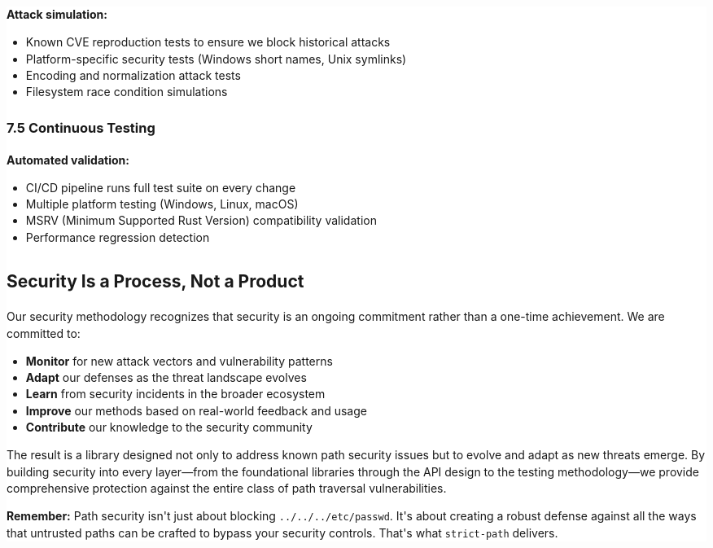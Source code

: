 **Attack simulation:**
- Known CVE reproduction tests to ensure we block historical attacks
- Platform-specific security tests (Windows short names, Unix symlinks)
- Encoding and normalization attack tests
- Filesystem race condition simulations

### 7.5 Continuous Testing

**Automated validation:**
- CI/CD pipeline runs full test suite on every change
- Multiple platform testing (Windows, Linux, macOS)  
- MSRV (Minimum Supported Rust Version) compatibility validation
- Performance regression detection

## Security Is a Process, Not a Product

Our security methodology recognizes that security is an ongoing commitment rather than a one-time achievement. We are committed to:

- **Monitor** for new attack vectors and vulnerability patterns
- **Adapt** our defenses as the threat landscape evolves
- **Learn** from security incidents in the broader ecosystem
- **Improve** our methods based on real-world feedback and usage
- **Contribute** our knowledge to the security community

The result is a library designed not only to address known path security issues but to evolve and adapt as new threats emerge. By building security into every layer—from the foundational libraries through the API design to the testing methodology—we provide comprehensive protection against the entire class of path traversal vulnerabilities.

**Remember:** Path security isn't just about blocking `../../../etc/passwd`. It's about creating a robust defense against all the ways that untrusted paths can be crafted to bypass your security controls. That's what `strict-path` delivers.